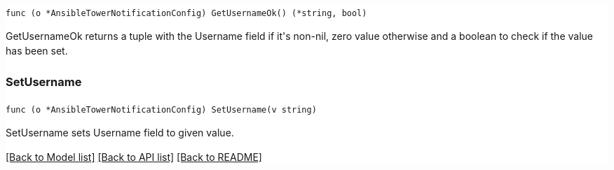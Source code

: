 `func (o *AnsibleTowerNotificationConfig) GetUsernameOk() (*string, bool)`

GetUsernameOk returns a tuple with the Username field if it's non-nil, zero value otherwise
and a boolean to check if the value has been set.

### SetUsername

`func (o *AnsibleTowerNotificationConfig) SetUsername(v string)`

SetUsername sets Username field to given value.



[[Back to Model list]](../README.md#documentation-for-models) [[Back to API list]](../README.md#documentation-for-api-endpoints) [[Back to README]](../README.md)


